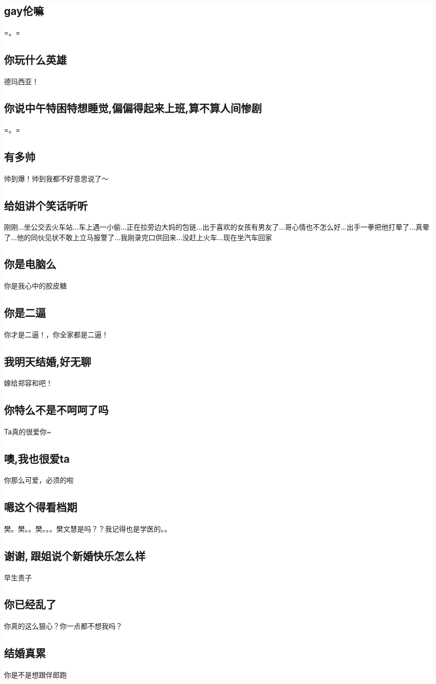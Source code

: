 ## gay伦嘛
=。=

## 你玩什么英雄
德玛西亚！

## 你说中午特困特想睡觉,偏偏得起来上班,算不算人间惨剧
=。=

## 有多帅
帅到爆！帅到我都不好意思说了～

## 给姐讲个笑话听听
刚刚…坐公交去火车站…车上遇一小偷…正在拉旁边大妈的包链…出于喜欢的女孩有男友了…哥心情也不怎么好…出手一拳把他打晕了…真晕了…他的同伙见状不敢上立马报警了…我刚录完口供回来…没赶上火车…现在坐汽车回家

## 你是电脑么
你是我心中的胶皮糖

## 你是二逼
你才是二逼！，你全家都是二逼！

## 我明天结婚,好无聊
嫁给郑容和吧！

## 你特么不是不呵呵了吗
Ta真的很爱你~

## 噢,我也很爱ta
你那么可爱，必须的啦

## 嗯这个得看档期
樊。樊。。樊。。。樊文慧是吗？？我记得也是学医的。。

## 谢谢, 跟姐说个新婚快乐怎么样
早生贵子

## 你已经乱了
你真的这么狠心？你一点都不想我吗？

## 结婚真累
你是不是想跟伴郎跑
